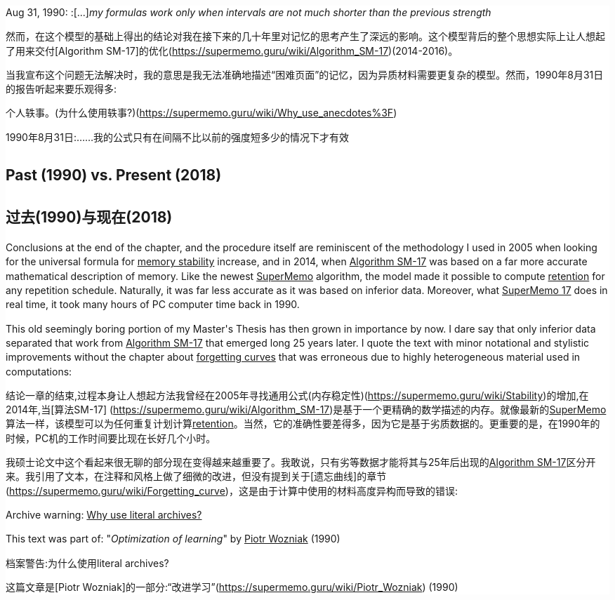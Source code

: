 Aug 31, 1990: :[...]*my formulas work only when intervals are not much shorter than the previous strength*

然而，在这个模型的基础上得出的结论对我在接下来的几十年里对记忆的思考产生了深远的影响。这个模型背后的整个思想实际上让人想起了用来交付[Algorithm SM-17]的优化(https://supermemo.guru/wiki/Algorithm_SM-17)(2014-2016)。



当我宣布这个问题无法解决时，我的意思是我无法准确地描述“困难页面”的记忆，因为异质材料需要更复杂的模型。然而，1990年8月31日的报告听起来要乐观得多:



个人轶事。(为什么使用轶事?)(https://supermemo.guru/wiki/Why_use_anecdotes%3F)



1990年8月31日:……我的公式只有在间隔不比以前的强度短多少的情况下才有效

## Past (1990) vs. Present (2018)

## 过去(1990)与现在(2018)

Conclusions at the end of the chapter, and the procedure itself are reminiscent of the methodology I used in 2005 when looking for the universal formula for [memory stability](https://supermemo.guru/wiki/Stability) increase, and in 2014, when [Algorithm SM-17](https://supermemo.guru/wiki/Algorithm_SM-17) was based on a far more accurate mathematical description of memory. Like the newest [SuperMemo](https://supermemo.guru/wiki/SuperMemo) algorithm, the model made it possible to compute [retention](https://supermemo.guru/wiki/Retention) for any repetition schedule. Naturally, it was far less accurate as it was based on inferior data. Moreover, what [SuperMemo 17](http://super-memo.com/supermemo17.html) does in real time, it took many hours of PC computer time back in 1990.

This old seemingly boring portion of my Master's Thesis has then grown in importance by now. I dare say that only inferior data separated that work from [Algorithm SM-17](https://supermemo.guru/wiki/Algorithm_SM-17) that emerged long 25 years later. I quote the text with minor notational and stylistic improvements without the chapter about [forgetting curves](https://supermemo.guru/wiki/Forgetting_curve) that was erroneous due to highly heterogeneous material used in computations:

结论一章的结束,过程本身让人想起方法我曾经在2005年寻找通用公式(内存稳定性)(https://supermemo.guru/wiki/Stability)的增加,在2014年,当[算法SM-17] (https://supermemo.guru/wiki/Algorithm_SM-17)是基于一个更精确的数学描述的内存。就像最新的[SuperMemo](https://supermemo.guru/wiki/SuperMemo)算法一样，该模型可以为任何重复计划计算[retention](https://supermemo.guru/wiki/Retention)。当然，它的准确性要差得多，因为它是基于劣质数据的。更重要的是，在1990年的时候，PC机的工作时间要比现在长好几个小时。



我硕士论文中这个看起来很无聊的部分现在变得越来越重要了。我敢说，只有劣等数据才能将其与25年后出现的[Algorithm SM-17](https://supermemo.guru/wiki/Algorithm_SM-17)区分开来。我引用了文本，在注释和风格上做了细微的改进，但没有提到关于[遗忘曲线]的章节(https://supermemo.guru/wiki/Forgetting_curve)，这是由于计算中使用的材料高度异构而导致的错误:

Archive warning: [Why use literal archives?](https://supermemo.guru/wiki/Why_use_literal_archives%3F)

This text was part of: "*Optimization of learning*" by [Piotr Wozniak](https://supermemo.guru/wiki/Piotr_Wozniak) (1990)

档案警告:为什么使用literal archives?



这篇文章是[Piotr Wozniak]的一部分:“改进学习”(https://supermemo.guru/wiki/Piotr_Wozniak) (1990)
